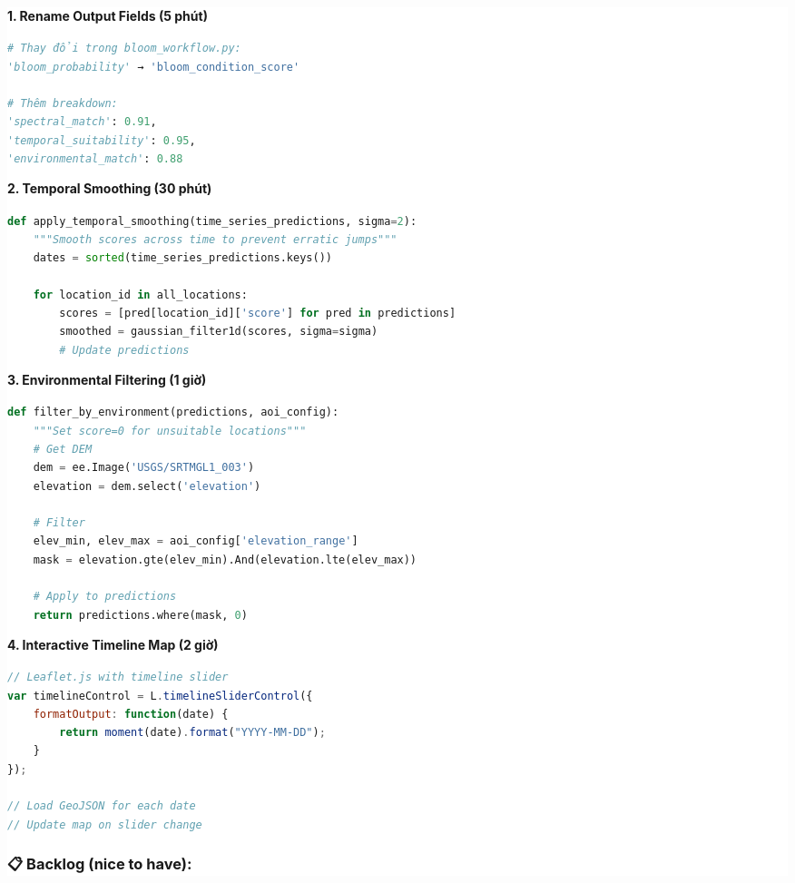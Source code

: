 **1. Rename Output Fields (5 phút)**
```python
# Thay đổi trong bloom_workflow.py:
'bloom_probability' → 'bloom_condition_score'

# Thêm breakdown:
'spectral_match': 0.91,
'temporal_suitability': 0.95,
'environmental_match': 0.88
```

**2. Temporal Smoothing (30 phút)**
```python
def apply_temporal_smoothing(time_series_predictions, sigma=2):
    """Smooth scores across time to prevent erratic jumps"""
    dates = sorted(time_series_predictions.keys())
    
    for location_id in all_locations:
        scores = [pred[location_id]['score'] for pred in predictions]
        smoothed = gaussian_filter1d(scores, sigma=sigma)
        # Update predictions
```

**3. Environmental Filtering (1 giờ)**
```python
def filter_by_environment(predictions, aoi_config):
    """Set score=0 for unsuitable locations"""
    # Get DEM
    dem = ee.Image('USGS/SRTMGL1_003')
    elevation = dem.select('elevation')
    
    # Filter
    elev_min, elev_max = aoi_config['elevation_range']
    mask = elevation.gte(elev_min).And(elevation.lte(elev_max))
    
    # Apply to predictions
    return predictions.where(mask, 0)
```

**4. Interactive Timeline Map (2 giờ)**
```javascript
// Leaflet.js with timeline slider
var timelineControl = L.timelineSliderControl({
    formatOutput: function(date) {
        return moment(date).format("YYYY-MM-DD");
    }
});

// Load GeoJSON for each date
// Update map on slider change
```

### 📋 Backlog (nice to have):

